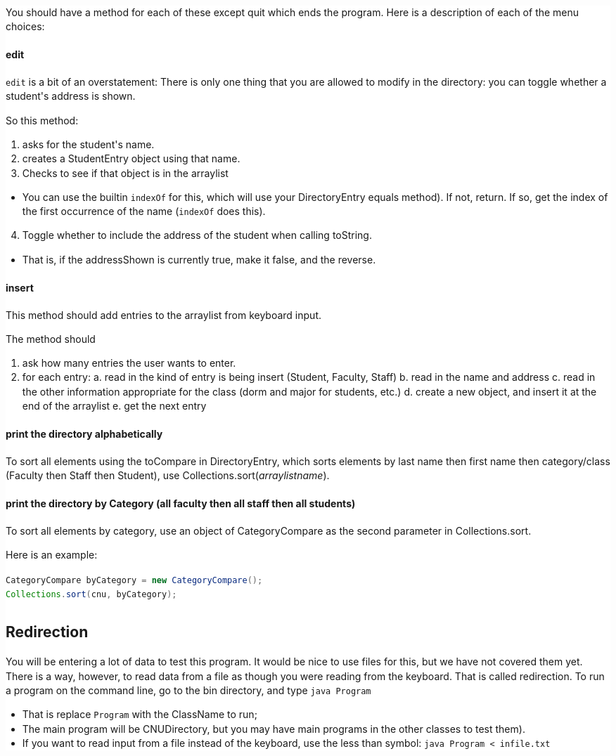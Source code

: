 You should have a method for each of these except quit which ends the program. Here is a description of each of the menu choices:

#### <a name="edit"></a>edit

`edit` is a bit of an overstatement:
There is only one thing that you are allowed to modify in the directory: you can toggle whether a student's address is shown.

So this method:
1. asks for the student's name.
2. creates a StudentEntry object using that name.
3. Checks to see if that object is in the arraylist
  * You can use the builtin `indexOf` for this, which will use your DirectoryEntry equals method). If not, return. If so, get the index of the first occurrence of the name (`indexOf` does this).
4. Toggle whether to include the address of the student when calling toString.
  * That is, if the addressShown is currently true, make it false, and the reverse.

#### insert

This method should add entries to the arraylist from keyboard input.

The method should
1. ask how many entries the user wants to enter.
2. for each entry:
  a. read in the kind of entry is being insert (Student, Faculty, Staff)
  b. read in  the name and address
  c. read in the other information appropriate for the class (dorm and major for students, etc.)
  d. create a new object, and insert it at the end of the arraylist
  e. get the next entry

#### print the directory alphabetically

To sort all elements using the toCompare in DirectoryEntry, which sorts elements by last name then first name then category/class (Faculty then Staff then Student), use Collections.sort(*arraylistname*).

#### print the directory by Category (all faculty then all staff then all students)

To sort all elements by category, use an object of CategoryCompare as the second parameter in Collections.sort.

Here is an example:

```java
CategoryCompare byCategory = new CategoryCompare();
Collections.sort(cnu, byCategory);
```


## Redirection

You will be entering a lot of data to test this program.
It would be nice to use files for this, but we have not covered them yet.
There is a way, however, to read data from a file as
though you were reading from the keyboard.
That is called redirection.
To run a program on the command line, go to the bin directory,
and type `java Program`
* That is replace `Program` with the ClassName to run;
* The  main program will be CNUDirectory, but you may  have main programs in the other classes to test them).
* If you want to read input from a file instead of the keyboard, use the less than symbol: `java Program < infile.txt`
